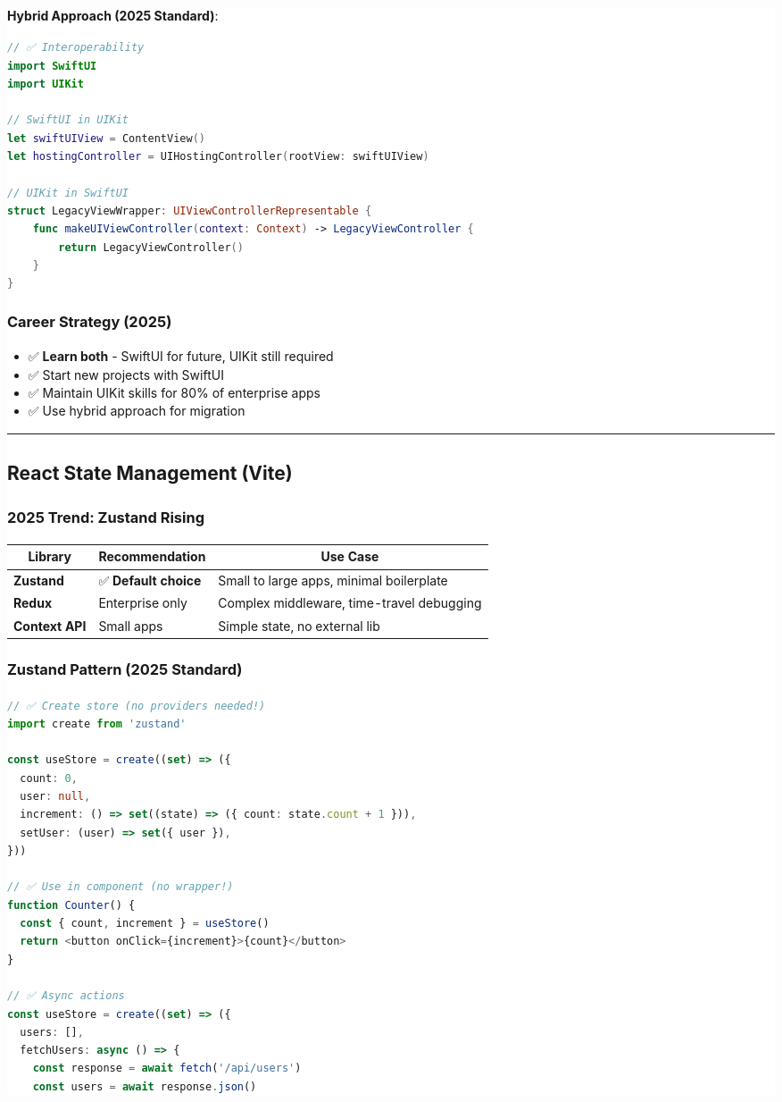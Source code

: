 **Hybrid Approach (2025 Standard)**:
```swift
// ✅ Interoperability
import SwiftUI
import UIKit

// SwiftUI in UIKit
let swiftUIView = ContentView()
let hostingController = UIHostingController(rootView: swiftUIView)

// UIKit in SwiftUI
struct LegacyViewWrapper: UIViewControllerRepresentable {
    func makeUIViewController(context: Context) -> LegacyViewController {
        return LegacyViewController()
    }
}
```

### Career Strategy (2025)

- ✅ **Learn both** - SwiftUI for future, UIKit still required
- ✅ Start new projects with SwiftUI
- ✅ Maintain UIKit skills for 80% of enterprise apps
- ✅ Use hybrid approach for migration

---

## React State Management (Vite)

### 2025 Trend: Zustand Rising

| Library | Recommendation | Use Case |
|---------|---------------|----------|
| **Zustand** | ✅ **Default choice** | Small to large apps, minimal boilerplate |
| **Redux** | Enterprise only | Complex middleware, time-travel debugging |
| **Context API** | Small apps | Simple state, no external lib |

### Zustand Pattern (2025 Standard)

```typescript
// ✅ Create store (no providers needed!)
import create from 'zustand'

const useStore = create((set) => ({
  count: 0,
  user: null,
  increment: () => set((state) => ({ count: state.count + 1 })),
  setUser: (user) => set({ user }),
}))

// ✅ Use in component (no wrapper!)
function Counter() {
  const { count, increment } = useStore()
  return <button onClick={increment}>{count}</button>
}

// ✅ Async actions
const useStore = create((set) => ({
  users: [],
  fetchUsers: async () => {
    const response = await fetch('/api/users')
    const users = await response.json()
```